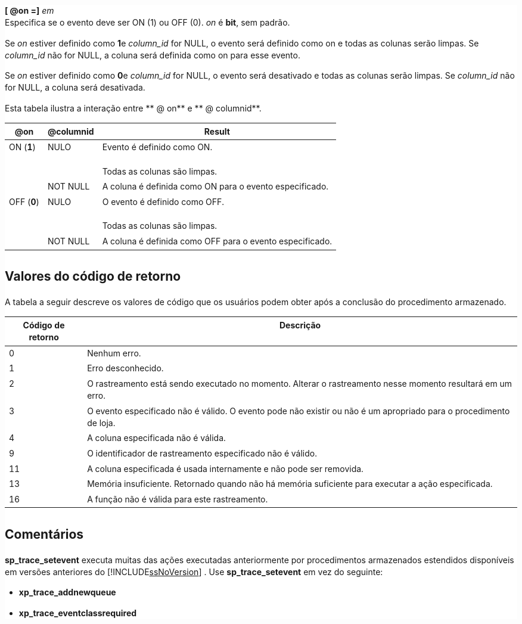  **[ @on =]** *em*  
 Especifica se o evento deve ser ON (1) ou OFF (0). *on* é **bit**, sem padrão.  
  
 Se *on* estiver definido como **1**e *column_id* for NULL, o evento será definido como on e todas as colunas serão limpas. Se *column_id* não for NULL, a coluna será definida como on para esse evento.  
  
 Se *on* estiver definido como **0**e *column_id* for NULL, o evento será desativado e todas as colunas serão limpas. Se *column_id* não for NULL, a coluna será desativada.  
  
 Esta tabela ilustra a interação entre ** \@ on** e ** \@ columnid**.  
  
|@on|@columnid|Result|  
|---------|---------------|------------|  
|ON (**1**)|NULO|Evento é definido como ON.<br /><br /> Todas as colunas são limpas.|  
||NOT NULL|A coluna é definida como ON para o evento especificado.|  
|OFF (**0**)|NULO|O evento é definido como OFF.<br /><br /> Todas as colunas são limpas.|  
||NOT NULL|A coluna é definida como OFF para o evento especificado.|  
  
## <a name="return-code-values"></a>Valores do código de retorno  
 A tabela a seguir descreve os valores de código que os usuários podem obter após a conclusão do procedimento armazenado.  
  
|Código de retorno|Descrição|  
|-----------------|-----------------|  
|0|Nenhum erro.|  
|1|Erro desconhecido.|  
|2|O rastreamento está sendo executado no momento. Alterar o rastreamento nesse momento resultará em um erro.|  
|3|O evento especificado não é válido. O evento pode não existir ou não é um apropriado para o procedimento de loja.|  
|4|A coluna especificada não é válida.|  
|9|O identificador de rastreamento especificado não é válido.|  
|11|A coluna especificada é usada internamente e não pode ser removida.|  
|13|Memória insuficiente. Retornado quando não há memória suficiente para executar a ação especificada.|  
|16|A função não é válida para este rastreamento.|  
  
## <a name="remarks"></a>Comentários  
 **sp_trace_setevent** executa muitas das ações executadas anteriormente por procedimentos armazenados estendidos disponíveis em versões anteriores do [!INCLUDE[ssNoVersion](../../includes/ssnoversion-md.md)] . Use **sp_trace_setevent** em vez do seguinte:  
  
-   **xp_trace_addnewqueue**  
  
-   **xp_trace_eventclassrequired**  
  
